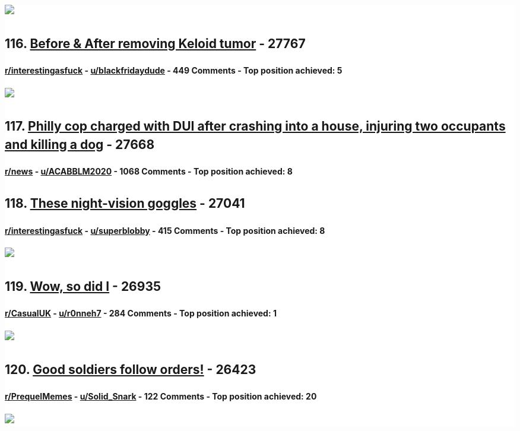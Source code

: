<a href="https://journals.sagepub.com/doi/abs/10.1177/0891243220979655"><img src="https://b.thumbs.redditmedia.com/QXA8ERQL3VCGJXBqci3VqPgKb-Pgqr0227zKKMcwcXs.jpg"></img></a>

## 116. [Before &amp; After removing Keloid tumor](http://reddit.com/r/interestingasfuck/comments/lezmo9/before_after_removing_keloid_tumor/) - 27767
#### [r/interestingasfuck](http://reddit.com/r/interestingasfuck) - [u/blackfridaydude](http://reddit.com/u/blackfridaydude) - 449 Comments - Top position achieved: 5

<a href="https://i.redd.it/kuc3wljyd5g61.jpg"><img src="https://b.thumbs.redditmedia.com/05rG1FrNP-jaEF5IwHbJqbgHzhYFQ7FwsTU_J4Lcovk.jpg"></img></a>

## 117. [Philly cop charged with DUI after crashing into a house, injuring two occupants and killing a dog](http://reddit.com/r/news/comments/leusad/philly_cop_charged_with_dui_after_crashing_into_a/) - 27668
#### [r/news](http://reddit.com/r/news) - [u/ACABBLM2020](http://reddit.com/u/ACABBLM2020) - 1068 Comments - Top position achieved: 8

## 118. [These night-vision goggles](http://reddit.com/r/interestingasfuck/comments/leff3h/these_nightvision_goggles/) - 27041
#### [r/interestingasfuck](http://reddit.com/r/interestingasfuck) - [u/superblobby](http://reddit.com/u/superblobby) - 415 Comments - Top position achieved: 8

<a href="https://gfycat.com/spitefulaptcod-militarygfys-usa"><img src="https://b.thumbs.redditmedia.com/CSNqnhFWXhFQeDLWhAaUgFjEDHIvznJ28y0E7gGu5_I.jpg"></img></a>

## 119. [Wow, so did I](http://reddit.com/r/CasualUK/comments/lejrxb/wow_so_did_i/) - 26935
#### [r/CasualUK](http://reddit.com/r/CasualUK) - [u/r0nneh7](http://reddit.com/u/r0nneh7) - 284 Comments - Top position achieved: 1

<a href="https://i.redd.it/n4fqhylnjvf61.png"><img src="https://b.thumbs.redditmedia.com/QZrbckdVJyfJgYaF4Zxz8O4jUJZrWu9Gp2eaTio-oVk.jpg"></img></a>

## 120. [Good soldiers follow orders!](http://reddit.com/r/PrequelMemes/comments/ledywf/good_soldiers_follow_orders/) - 26423
#### [r/PrequelMemes](http://reddit.com/r/PrequelMemes) - [u/Solid_Snark](http://reddit.com/u/Solid_Snark) - 122 Comments - Top position achieved: 20

<a href="https://i.redd.it/2r9iswmp2zf61.jpg"><img src="https://b.thumbs.redditmedia.com/vFSYzFqhzDvvIS-hMl_l9lUYfm6c5t_PNtYuVn7WDBQ.jpg"></img></a>
